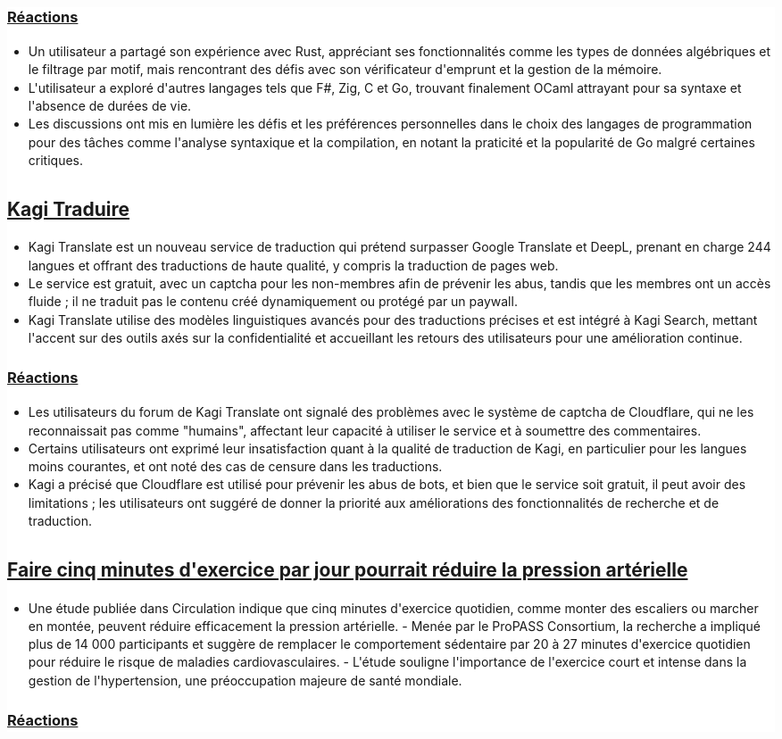 ### [Réactions](https://news.ycombinator.com/item?id=42083547)

- Un utilisateur a partagé son expérience avec Rust, appréciant ses fonctionnalités comme les types de données algébriques et le filtrage par motif, mais rencontrant des défis avec son vérificateur d'emprunt et la gestion de la mémoire.
- L'utilisateur a exploré d'autres langages tels que F#, Zig, C et Go, trouvant finalement OCaml attrayant pour sa syntaxe et l'absence de durées de vie.
- Les discussions ont mis en lumière les défis et les préférences personnelles dans le choix des langages de programmation pour des tâches comme l'analyse syntaxique et la compilation, en notant la praticité et la popularité de Go malgré certaines critiques.

## [Kagi Traduire](https://blog.kagi.com/kagi-translate)

- Kagi Translate est un nouveau service de traduction qui prétend surpasser Google Translate et DeepL, prenant en charge 244 langues et offrant des traductions de haute qualité, y compris la traduction de pages web.
- Le service est gratuit, avec un captcha pour les non-membres afin de prévenir les abus, tandis que les membres ont un accès fluide ; il ne traduit pas le contenu créé dynamiquement ou protégé par un paywall.
- Kagi Translate utilise des modèles linguistiques avancés pour des traductions précises et est intégré à Kagi Search, mettant l'accent sur des outils axés sur la confidentialité et accueillant les retours des utilisateurs pour une amélioration continue.

### [Réactions](https://news.ycombinator.com/item?id=42080012)

- Les utilisateurs du forum de Kagi Translate ont signalé des problèmes avec le système de captcha de Cloudflare, qui ne les reconnaissait pas comme "humains", affectant leur capacité à utiliser le service et à soumettre des commentaires.
- Certains utilisateurs ont exprimé leur insatisfaction quant à la qualité de traduction de Kagi, en particulier pour les langues moins courantes, et ont noté des cas de censure dans les traductions.
- Kagi a précisé que Cloudflare est utilisé pour prévenir les abus de bots, et bien que le service soit gratuit, il peut avoir des limitations ; les utilisateurs ont suggéré de donner la priorité aux améliorations des fonctionnalités de recherche et de traduction.

## [Faire cinq minutes d'exercice par jour pourrait réduire la pression artérielle](https://www.sydney.edu.au/news-opinion/news/2024/11/07/five-minutes-of-exercise-a-day-could-lower-blood-pressure.html)

- Une étude publiée dans Circulation indique que cinq minutes d'exercice quotidien, comme monter des escaliers ou marcher en montée, peuvent réduire efficacement la pression artérielle. - Menée par le ProPASS Consortium, la recherche a impliqué plus de 14 000 participants et suggère de remplacer le comportement sédentaire par 20 à 27 minutes d'exercice quotidien pour réduire le risque de maladies cardiovasculaires. - L'étude souligne l'importance de l'exercice court et intense dans la gestion de l'hypertension, une préoccupation majeure de santé mondiale.

### [Réactions](https://news.ycombinator.com/item?id=42080747)
